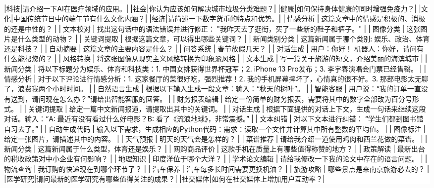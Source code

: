 |科技|请介绍一下AI在医疗领域的应用。|
|社会|你认为应该如何解决城市垃圾分类难题？|
|健康|如何保持身体健康的同时增强免疫力？|
|文化|中国传统节日中的端午节有什么文化内涵？|
|经济|请简述一下数字货币的特点和优势。|
| 情感分析                               | 这篇文章中的情感是积极的、消极的还是中性的？                                                                                                                                                                                                             |
| 文本校对                               | 找出这句话中的语法错误并进行修正： "我昨天去了逛街，买了一些新的鞋子和裤子。"                                                                                                                                                                               |
| 图像分类                               | 这张图片是什么类型的动物？                                                                                                                                                                                                                                 |
| 关键词提取                             | 根据这篇文章，可以得出哪些关键词？                                                                                                                                                                                                                         |
| 新闻类别分类                           | 这篇新闻属于哪个类别: 娱乐、政治、体育还是科技？                                                                                                                                                                                                         |
| 自动摘要                               | 这篇文章的主要内容是什么？                                                                                                                                                                                                                                 |
| 问答系统                               | 春节放假几天？                                                                                                                                                                                                                                           |
| 对话生成                               | 用户：你好！ 机器人：你好，请问有什么能帮您的？                                                                                                                                                                                                           |
| 风格转换                               | 将这张图像从现实主义风格转换为印象派风格                                                                                                                                                                                                                 |
| 文本生成                               | 写一篇关于旅游的短文，介绍美丽的海滨城市                                                                                                                                                                                                                   |
| 新闻分类                               | 将以下标题分为娱乐、体育和科技类：1. 中国女排获得世界杯冠军；2. iPhone 13 Pro发布；3. 李宇春演唱会门票已经售罄。 |
| 情感分析                               | 对于以下评论进行情感分析：1. 这家餐厅的菜很好吃，强烈推荐！2. 我的手机屏幕摔坏了，心情真的很不好。3. 那部电影太无聊了，浪费我两个小时时间。 |
| 自然语言生成                           | 根据以下输入生成一段文章：输入：“秋天的树叶”。                                                        |
| 智能客服                               | 用户说：“我的订单一直没有送到，请问现在怎么办？”请给出智能客服的回答。                                           |
| 财务报表编辑                           | 给定一份简单的财务报表，需要将其中的数字全部改为百分号形式。                                               |
| 关键词提取                             | 给定一篇中文新闻报道，请提取出其中的关键词。                                                     |
| 对话生成                               | 根据下面提供的对话上下文，生成一句话来继续这段对话。输入：“A: 最近有没有看过什么好电影？B: 看了《流浪地球》，非常震撼。” |
| 文本纠错                               | 对以下文本进行纠错： “学生们都到图书馆自习去了。”                                                            |
| 自动生成代码                           | 输入以下需求，生成相应的Python代码：需求：读取一个文件并计算其中所有整数的平均值。                                     |
| 图像标注                               | 给定一张图片，请描述其中的内容。                                                             |
| 天气预报                              | 明天的天气会是怎样的？                                         |
| 菜谱推荐                              | 请给我介绍一道使用鸡肉和西兰花做的菜谱。                       |
| 新闻分类                              | 这篇新闻属于什么类型，体育还是娱乐？                           |
| 网购商品评价                          | 这款手机在质量上有哪些值得称赞的地方？                         |
| 政策解读                              | 最新出台的税收政策对中小企业有何影响？                         |
| 地理知识                              | 印度洋位于哪个大洋？                                           |
| 学术论文编辑                          | 请给我修改一下我的论文中存在的语言问题。                       |
| 物流查询                              | 我订购的快递现在到哪个环节了？                                 |
| 汽车保养                              | 汽车每多长时间需要更换机油？                                     |
| 旅游攻略                              | 哪些景点是来南京旅游必去的？                                   |
|医学研究|请问最新的医学研究有哪些值得关注的成果？|
|社交媒体|如何在社交媒体上增加用户互动率？|